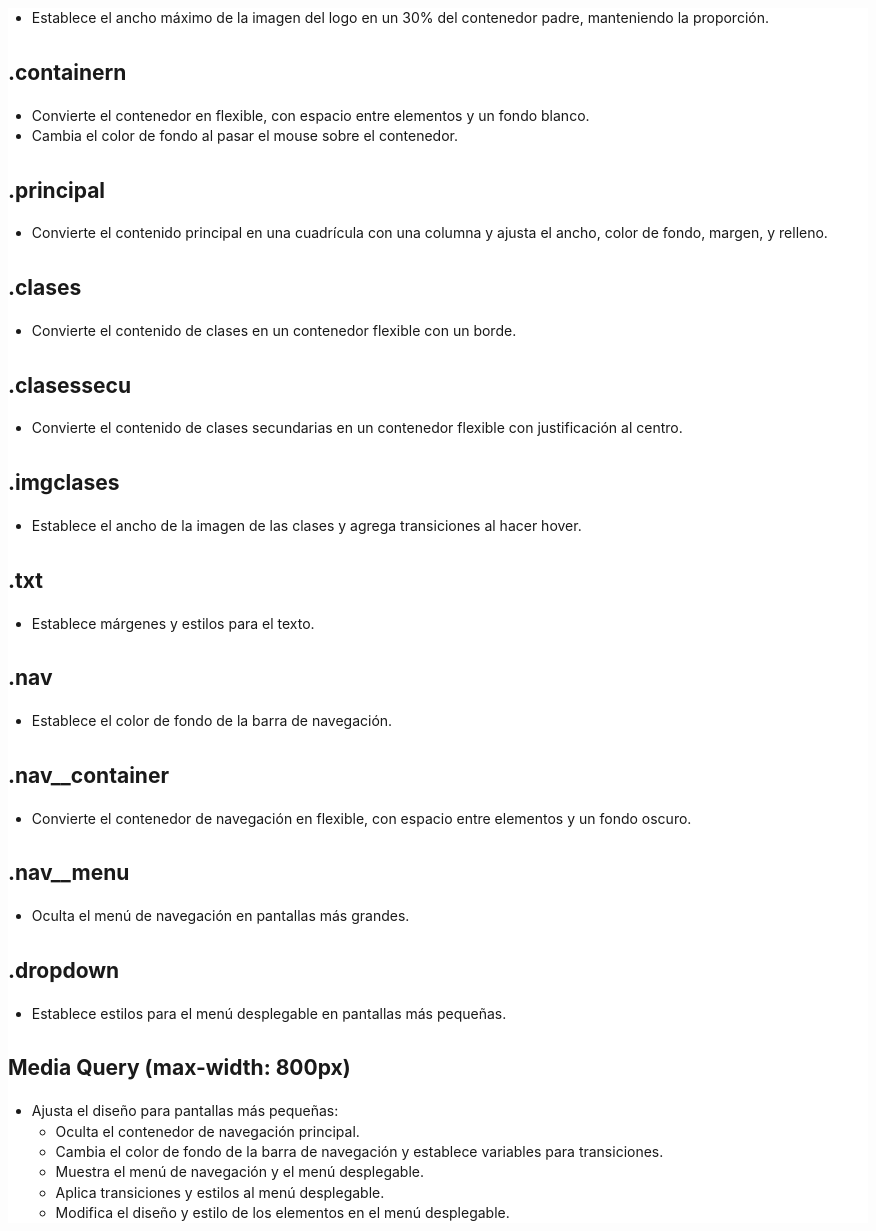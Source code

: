 - Establece el ancho máximo de la imagen del logo en un 30% del contenedor padre, manteniendo la proporción.

## .containern

- Convierte el contenedor en flexible, con espacio entre elementos y un fondo blanco.
- Cambia el color de fondo al pasar el mouse sobre el contenedor.

## .principal

- Convierte el contenido principal en una cuadrícula con una columna y ajusta el ancho, color de fondo, margen, y relleno.

## .clases

- Convierte el contenido de clases en un contenedor flexible con un borde.

## .clasessecu

- Convierte el contenido de clases secundarias en un contenedor flexible con justificación al centro.

## .imgclases

- Establece el ancho de la imagen de las clases y agrega transiciones al hacer hover.

## .txt

- Establece márgenes y estilos para el texto.

## .nav

- Establece el color de fondo de la barra de navegación.

## .nav__container

- Convierte el contenedor de navegación en flexible, con espacio entre elementos y un fondo oscuro.

## .nav__menu

- Oculta el menú de navegación en pantallas más grandes.

## .dropdown

- Establece estilos para el menú desplegable en pantallas más pequeñas.

## Media Query (max-width: 800px)

- Ajusta el diseño para pantallas más pequeñas:
  - Oculta el contenedor de navegación principal.
  - Cambia el color de fondo de la barra de navegación y establece variables para transiciones.
  - Muestra el menú de navegación y el menú desplegable.
  - Aplica transiciones y estilos al menú desplegable.
  - Modifica el diseño y estilo de los elementos en el menú desplegable.
